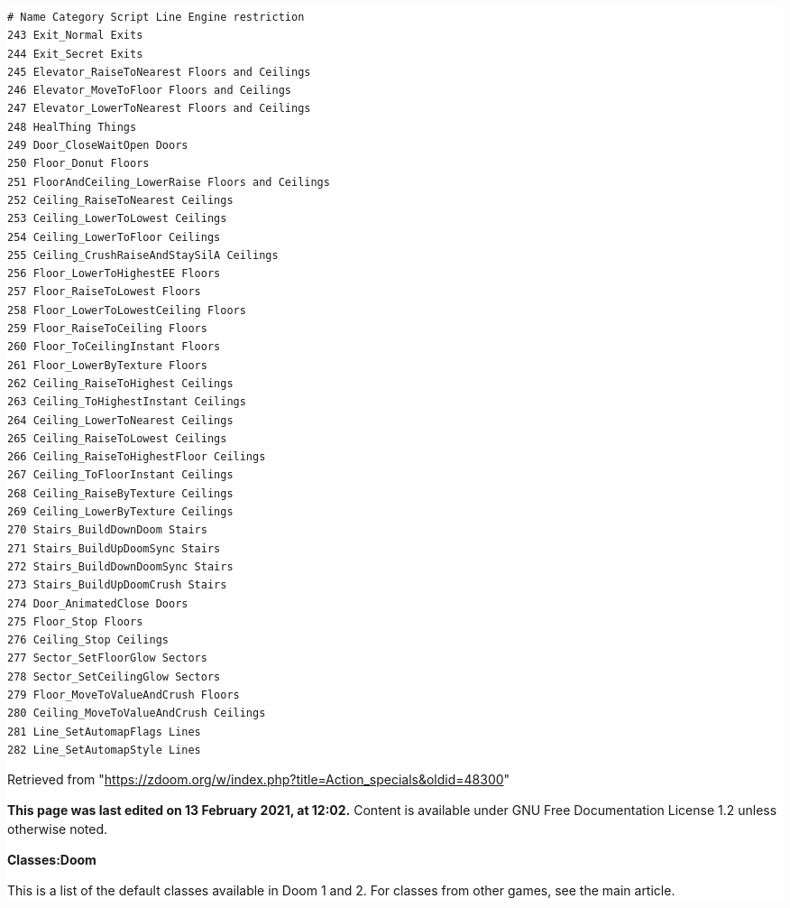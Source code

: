 ```
# Name Category Script Line Engine restriction
243 Exit_Normal Exits
244 Exit_Secret Exits
245 Elevator_RaiseToNearest Floors and Ceilings
246 Elevator_MoveToFloor Floors and Ceilings
247 Elevator_LowerToNearest Floors and Ceilings
248 HealThing Things
249 Door_CloseWaitOpen Doors
250 Floor_Donut Floors
251 FloorAndCeiling_LowerRaise Floors and Ceilings
252 Ceiling_RaiseToNearest Ceilings
253 Ceiling_LowerToLowest Ceilings
254 Ceiling_LowerToFloor Ceilings
255 Ceiling_CrushRaiseAndStaySilA Ceilings
256 Floor_LowerToHighestEE Floors
257 Floor_RaiseToLowest Floors
258 Floor_LowerToLowestCeiling Floors
259 Floor_RaiseToCeiling Floors
260 Floor_ToCeilingInstant Floors
261 Floor_LowerByTexture Floors
262 Ceiling_RaiseToHighest Ceilings
263 Ceiling_ToHighestInstant Ceilings
264 Ceiling_LowerToNearest Ceilings
265 Ceiling_RaiseToLowest Ceilings
266 Ceiling_RaiseToHighestFloor Ceilings
267 Ceiling_ToFloorInstant Ceilings
268 Ceiling_RaiseByTexture Ceilings
269 Ceiling_LowerByTexture Ceilings
270 Stairs_BuildDownDoom Stairs
271 Stairs_BuildUpDoomSync Stairs
272 Stairs_BuildDownDoomSync Stairs
273 Stairs_BuildUpDoomCrush Stairs
274 Door_AnimatedClose Doors
275 Floor_Stop Floors
276 Ceiling_Stop Ceilings
277 Sector_SetFloorGlow Sectors
278 Sector_SetCeilingGlow Sectors
279 Floor_MoveToValueAndCrush Floors
280 Ceiling_MoveToValueAndCrush Ceilings
281 Line_SetAutomapFlags Lines
282 Line_SetAutomapStyle Lines
```
Retrieved from "https://zdoom.org/w/index.php?title=Action_specials&oldid=48300"

**This page was last edited on 13 February 2021, at 12:02.**
Content is available under GNU Free Documentation License 1.2 unless otherwise noted.


**Classes:Doom**

This is a list of the default classes available in Doom 1 and 2. For classes from other games, see the main article.
